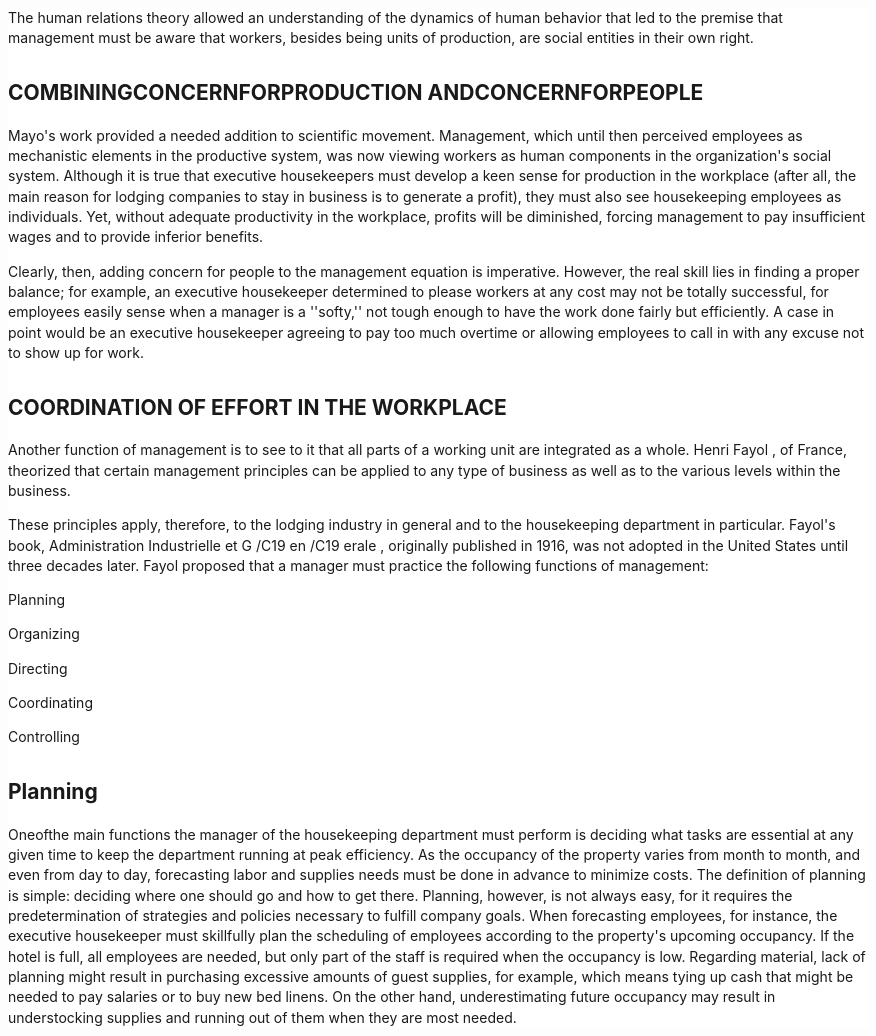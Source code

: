 The human relations theory allowed an understanding of the dynamics of human behavior that led to the premise that management must be aware that workers, besides being units of production, are social entities in their own right.

## COMBININGCONCERNFORPRODUCTION ANDCONCERNFORPEOPLE

Mayo's work provided a needed addition to scientific movement. Management, which until then perceived employees as mechanistic elements in the productive system, was now viewing workers as human components in the organization's social system. Although it is true that executive housekeepers must develop a keen sense for production in the workplace (after all, the main reason for lodging companies to stay in business is to generate a profit), they must also see housekeeping employees as individuals. Yet, without adequate productivity in the workplace, profits will be diminished, forcing management to pay insufficient wages and to provide inferior benefits.

Clearly, then, adding concern for people to the management equation is imperative. However, the real skill lies in finding a proper balance; for example, an executive housekeeper determined to please workers at any cost may not be totally successful, for employees easily sense when a manager is a ''softy,'' not tough enough to have the work done fairly but efficiently. A case in point would be an executive housekeeper agreeing to pay too much overtime or allowing employees to call in with any excuse not to show up for work.

## COORDINATION OF EFFORT IN THE WORKPLACE

Another function of management is to see to it that all parts of a working unit are integrated as a whole. Henri Fayol , of France, theorized that certain management principles can be applied to any type of business as well as to the various levels within the business.

These principles apply, therefore, to the lodging industry in general and to the housekeeping department in particular. Fayol's book, Administration Industrielle et G /C19 en /C19 erale , originally published in 1916, was not adopted in the United States until three decades later. Fayol proposed that a manager must practice the following functions of management:

Planning

Organizing

Directing

Coordinating

Controlling

## Planning

Oneofthe main functions the manager of the housekeeping department must perform is deciding what tasks are essential at any given time to keep the department running at peak efficiency. As the occupancy of the property varies from month to month, and even from day to day, forecasting labor and supplies needs must be done in advance to minimize costs. The definition of planning is simple: deciding where one should go and how to get there. Planning, however, is not always easy, for it requires the predetermination of strategies and policies necessary to fulfill company goals. When forecasting employees, for instance, the executive housekeeper must skillfully plan the scheduling of employees according to the property's upcoming occupancy. If the hotel is full, all employees are needed, but only part of the staff is required when the occupancy is low. Regarding material, lack of planning might result in purchasing excessive amounts of guest supplies, for example, which means tying up cash that might be needed to pay salaries or to buy new bed linens. On the other hand, underestimating future occupancy may result in understocking supplies and running out of them when they are most needed.
